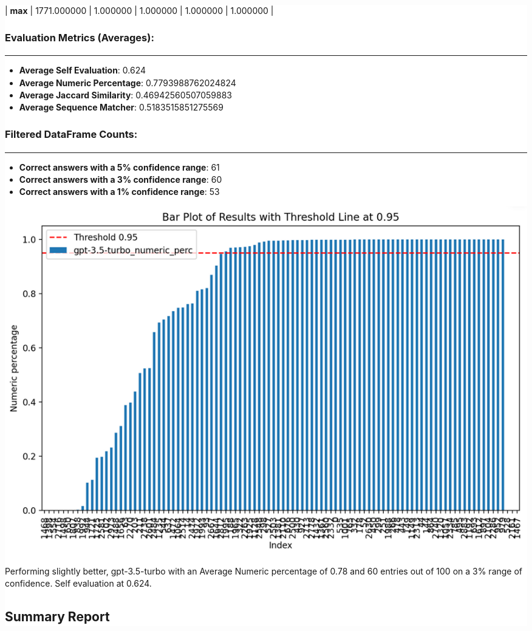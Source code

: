 | **max**         | 1771.000000  | 1.000000                   | 1.000000                  | 1.000000               | 1.000000              |

### Evaluation Metrics (Averages):
--------------------
- **Average Self Evaluation**: 0.624
- **Average Numeric Percentage**: 0.7793988762024824
- **Average Jaccard Similarity**: 0.46942560507059883
- **Average Sequence Matcher**: 0.5183515851275569

### Filtered DataFrame Counts:
--------------------
- **Correct answers with a 5% confidence range**: 61
- **Correct answers with a 3% confidence range**: 60
- **Correct answers with a 1% confidence range**: 53

![](/data/images/image-3.png)

Performing slightly better, gpt-3.5-turbo with an Average Numeric percentage of 0.78 and 60 entries out of 100 on a 3% range of confidence.
Self evaluation at 0.624.

## Summary Report
